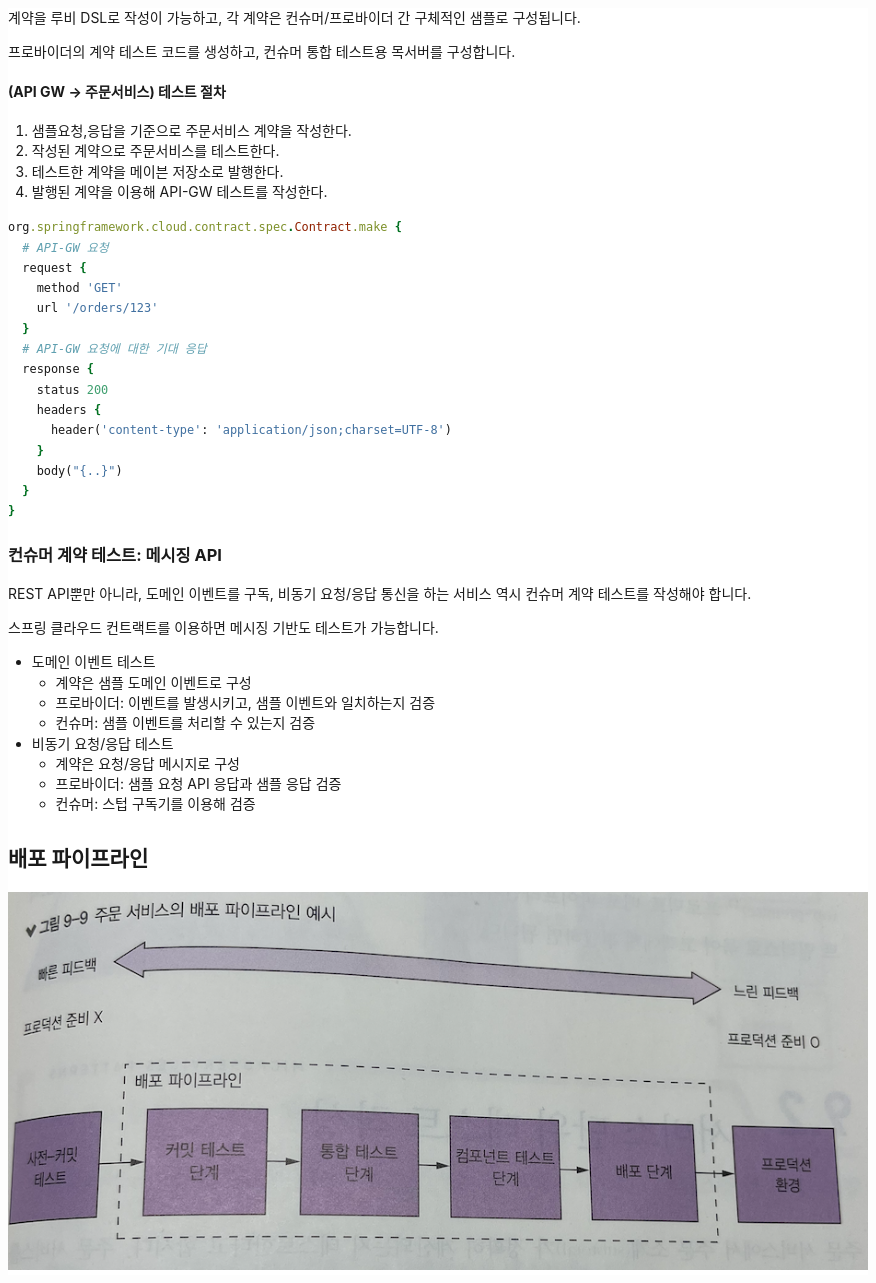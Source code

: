 계약을 루비 DSL로 작성이 가능하고, 각 계약은 컨슈머/프로바이더 간 구체적인 샘플로 구성됩니다.

프로바이더의 계약 테스트 코드를 생성하고, 컨슈머 통합 테스트용 목서버를 구성합니다.

#### (API GW -> 주문서비스) 테스트 절차

1. 샘플요청,응답을 기준으로 주문서비스 계약을 작성한다.
2. 작성된 계약으로 주문서비스를 테스트한다.
3. 테스트한 계약을 메이븐 저장소로 발행한다.
4. 발행된 계약을 이용해 API-GW 테스트를 작성한다.

```ruby
org.springframework.cloud.contract.spec.Contract.make {
  # API-GW 요청
  request {
    method 'GET'
    url '/orders/123'
  }
  # API-GW 요청에 대한 기대 응답
  response {
    status 200
    headers {
      header('content-type': 'application/json;charset=UTF-8')
    }
    body("{..}")
  }
}
```

### 컨슈머 계약 테스트: 메시징 API

REST API뿐만 아니라, 도메인 이벤트를 구독, 비동기 요청/응답 통신을 하는 서비스 역시 컨슈머 계약 테스트를 작성해야 합니다.

스프링 클라우드 컨트랙트를 이용하면 메시징 기반도 테스트가 가능합니다. 

* 도메인 이벤트 테스트
  * 계약은 샘플 도메인 이벤트로 구성
  * 프로바이더: 이벤트를 발생시키고, 샘플 이벤트와 일치하는지 검증
  * 컨슈머: 샘플 이벤트를 처리할 수 있는지 검증
* 비동기 요청/응답 테스트
  * 계약은 요청/응답 메시지로 구성
  * 프로바이더: 샘플 요청 API 응답과 샘플 응답 검증
  * 컨슈머: 스텁 구독기를 이용해 검증

## 배포 파이프라인

![img5](../images/msa/images9-5.png)